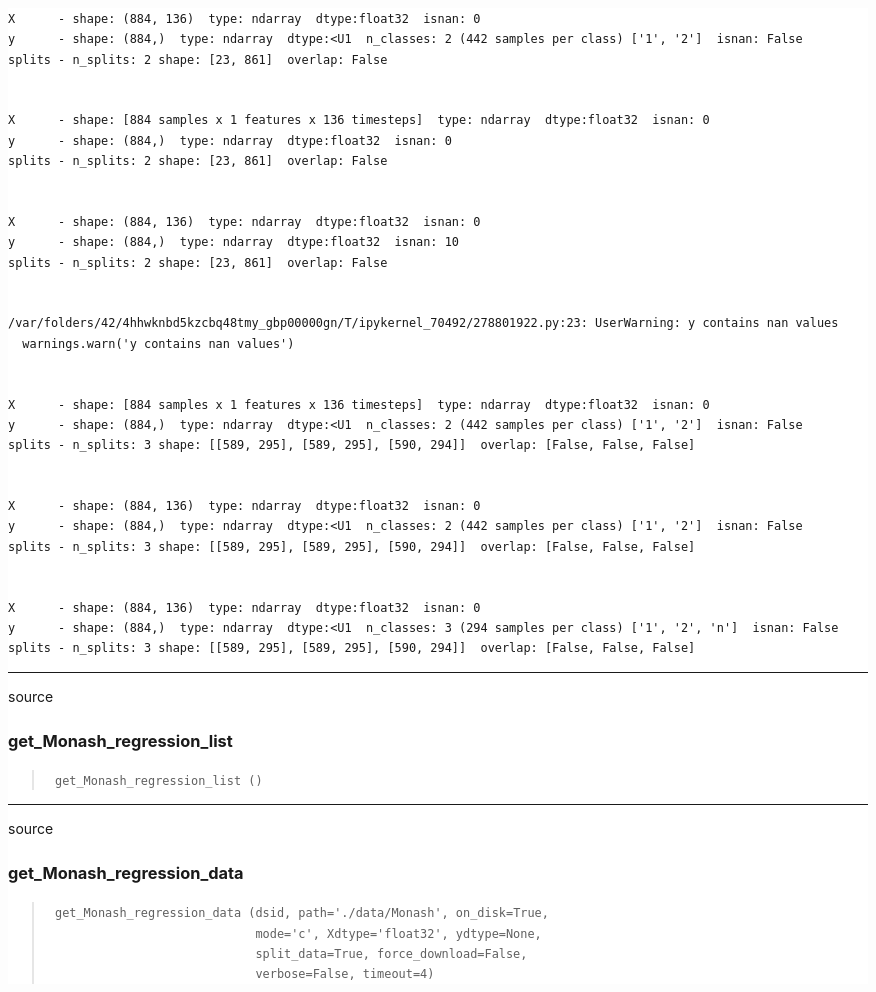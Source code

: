     
    X      - shape: (884, 136)  type: ndarray  dtype:float32  isnan: 0
    y      - shape: (884,)  type: ndarray  dtype:<U1  n_classes: 2 (442 samples per class) ['1', '2']  isnan: False
    splits - n_splits: 2 shape: [23, 861]  overlap: False
    
    
    X      - shape: [884 samples x 1 features x 136 timesteps]  type: ndarray  dtype:float32  isnan: 0
    y      - shape: (884,)  type: ndarray  dtype:float32  isnan: 0
    splits - n_splits: 2 shape: [23, 861]  overlap: False
    
    
    X      - shape: (884, 136)  type: ndarray  dtype:float32  isnan: 0
    y      - shape: (884,)  type: ndarray  dtype:float32  isnan: 10
    splits - n_splits: 2 shape: [23, 861]  overlap: False
    
    
    /var/folders/42/4hhwknbd5kzcbq48tmy_gbp00000gn/T/ipykernel_70492/278801922.py:23: UserWarning: y contains nan values
      warnings.warn('y contains nan values')
    
    
    X      - shape: [884 samples x 1 features x 136 timesteps]  type: ndarray  dtype:float32  isnan: 0
    y      - shape: (884,)  type: ndarray  dtype:<U1  n_classes: 2 (442 samples per class) ['1', '2']  isnan: False
    splits - n_splits: 3 shape: [[589, 295], [589, 295], [590, 294]]  overlap: [False, False, False]
    
    
    X      - shape: (884, 136)  type: ndarray  dtype:float32  isnan: 0
    y      - shape: (884,)  type: ndarray  dtype:<U1  n_classes: 2 (442 samples per class) ['1', '2']  isnan: False
    splits - n_splits: 3 shape: [[589, 295], [589, 295], [590, 294]]  overlap: [False, False, False]
    
    
    X      - shape: (884, 136)  type: ndarray  dtype:float32  isnan: 0
    y      - shape: (884,)  type: ndarray  dtype:<U1  n_classes: 3 (294 samples per class) ['1', '2', 'n']  isnan: False
    splits - n_splits: 3 shape: [[589, 295], [589, 295], [590, 294]]  overlap: [False, False, False]

* * *

source

### get_Monash_regression_list

> 
>      get_Monash_regression_list ()

* * *

source

### get_Monash_regression_data

> 
>      get_Monash_regression_data (dsid, path='./data/Monash', on_disk=True,
>                                  mode='c', Xdtype='float32', ydtype=None,
>                                  split_data=True, force_download=False,
>                                  verbose=False, timeout=4)
    